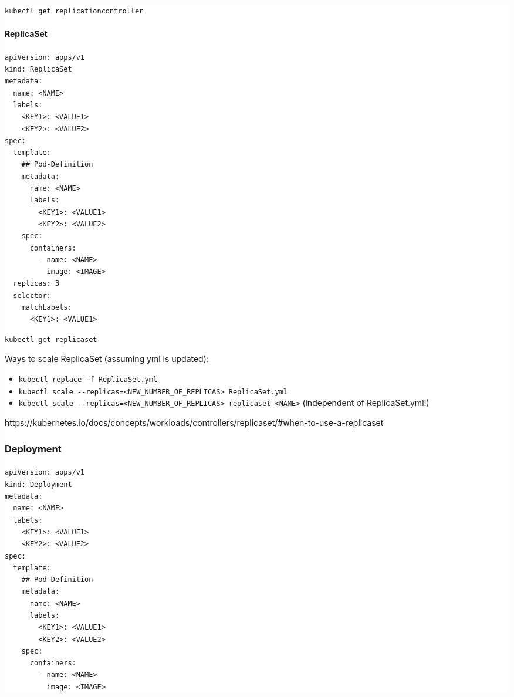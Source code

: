 ```kubectl get replicationcontroller```

#### ReplicaSet

```
apiVersion: apps/v1
kind: ReplicaSet
metadata:
  name: <NAME>
  labels:
    <KEY1>: <VALUE1>
    <KEY2>: <VALUE2>
spec:
  template:
    ## Pod-Definition
    metadata:
      name: <NAME>
      labels:
        <KEY1>: <VALUE1>
        <KEY2>: <VALUE2>
    spec:
      containers:
        - name: <NAME>
          image: <IMAGE>
  replicas: 3
  selector: 
    matchLabels:
      <KEY1>: <VALUE1>
```

```kubectl get replicaset```

Ways to scale ReplicaSet (assuming yml is updated):
* ```kubectl replace -f ReplicaSet.yml```
* ```kubectl scale --replicas=<NEW_NUMBER_OF_REPLICAS> ReplicaSet.yml```
* ```kubectl scale --replicas=<NEW_NUMBER_OF_REPLICAS> replicaset <NAME>``` (independent of ReplicaSet.yml!)

https://kubernetes.io/docs/concepts/workloads/controllers/replicaset/#when-to-use-a-replicaset

### Deployment

```
apiVersion: apps/v1
kind: Deployment
metadata:
  name: <NAME>
  labels:
    <KEY1>: <VALUE1>
    <KEY2>: <VALUE2>
spec:
  template:
    ## Pod-Definition
    metadata:
      name: <NAME>
      labels:
        <KEY1>: <VALUE1>
        <KEY2>: <VALUE2>
    spec:
      containers:
        - name: <NAME>
          image: <IMAGE>